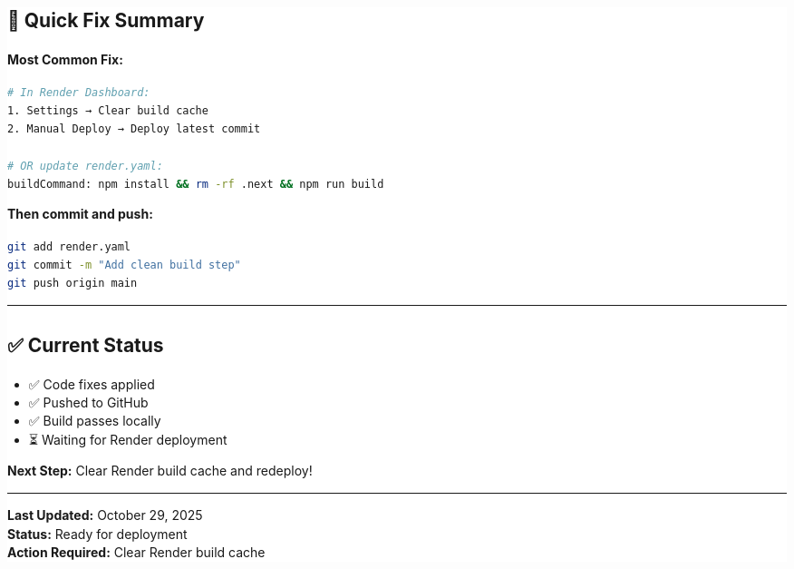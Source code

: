 
## 🎯 Quick Fix Summary

**Most Common Fix:**
```bash
# In Render Dashboard:
1. Settings → Clear build cache
2. Manual Deploy → Deploy latest commit

# OR update render.yaml:
buildCommand: npm install && rm -rf .next && npm run build
```

**Then commit and push:**
```bash
git add render.yaml
git commit -m "Add clean build step"
git push origin main
```

---

## ✅ Current Status

- ✅ Code fixes applied
- ✅ Pushed to GitHub
- ✅ Build passes locally
- ⏳ Waiting for Render deployment

**Next Step:** Clear Render build cache and redeploy!

---

**Last Updated:** October 29, 2025  
**Status:** Ready for deployment  
**Action Required:** Clear Render build cache
